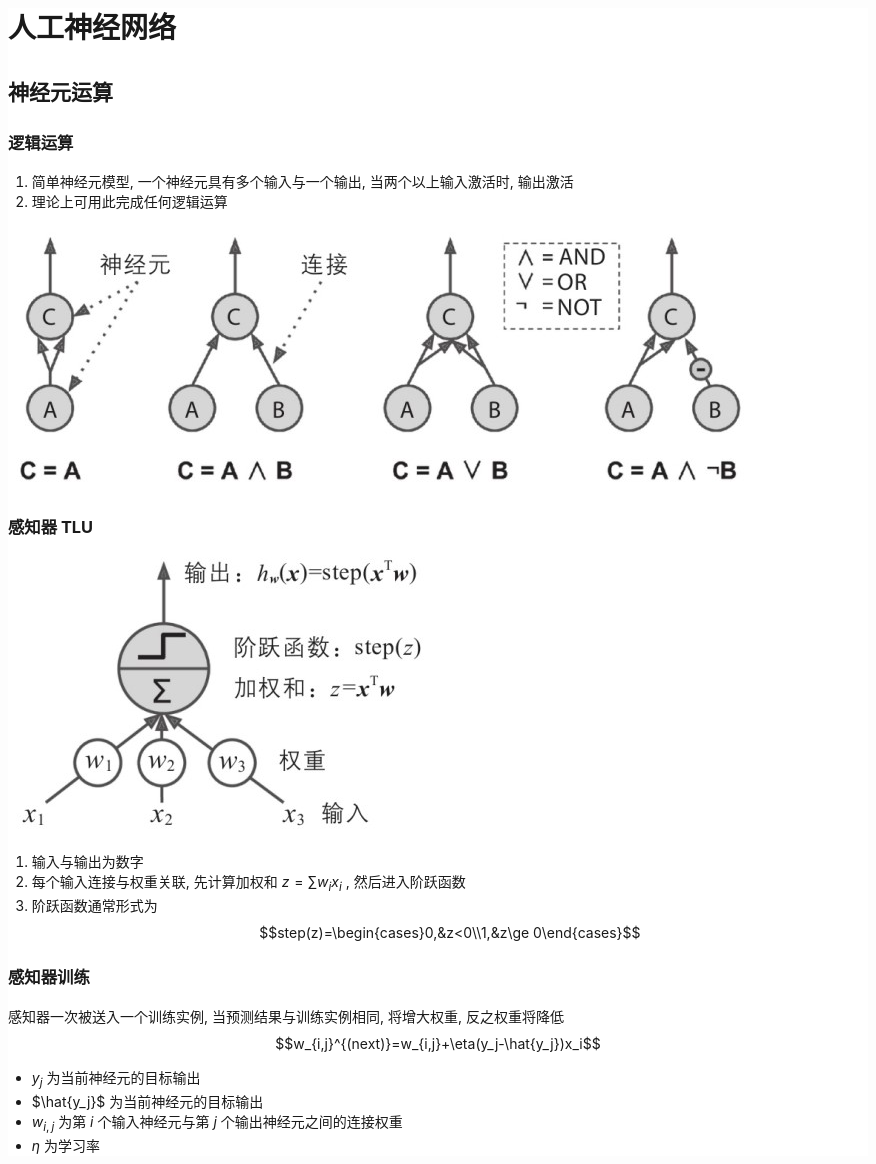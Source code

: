 # 人工神经网络
## 神经元运算
### 逻辑运算
1. 简单神经元模型, 一个神经元具有多个输入与一个输出, 当两个以上输入激活时, 输出激活
1. 理论上可用此完成任何逻辑运算

![](./ann/%E7%AE%80%E5%8D%95%E7%A5%9E%E7%BB%8F%E5%85%83%E6%A8%A1%E5%9E%8B.jpg)

### 感知器 TLU
![](./ann/%E6%84%9F%E7%9F%A5%E5%99%A8.jpg)
1. 输入与输出为数字
1. 每个输入连接与权重关联, 先计算加权和 $z=\sum w_ix_i$ , 然后进入阶跃函数
1. 阶跃函数通常形式为 $$step(z)=\begin{cases}0,&z<0\\1,&z\ge 0\end{cases}$$

### 感知器训练
感知器一次被送入一个训练实例, 当预测结果与训练实例相同, 将增大权重, 反之权重将降低 $$w_{i,j}^{(next)}=w_{i,j}+\eta(y_j-\hat{y_j})x_i$$
* $y_j$ 为当前神经元的目标输出
* $\hat{y_j}$ 为当前神经元的目标输出
* $w_{i,j}$ 为第 $i$ 个输入神经元与第 $j$ 个输出神经元之间的连接权重
* $\eta$ 为学习率
